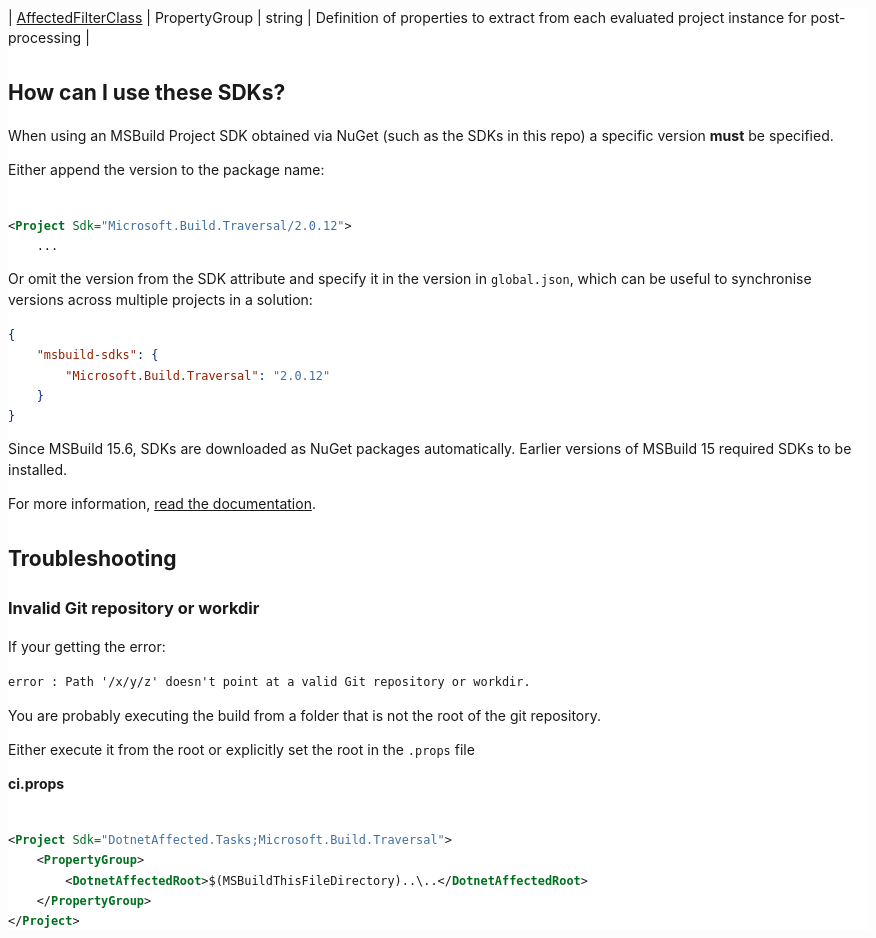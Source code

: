 | [AffectedFilterClass](./Examples/per-project-evaulated-filtering.props) | PropertyGroup         | string    | Definition of properties to extract from each evaluated project instance for post-processing                                                                                                                                                                                                                         |

## How can I use these SDKs?

When using an MSBuild Project SDK obtained via NuGet (such as the SDKs in this repo) a specific version **must** be
specified.

Either append the version to the package name:

```xml

<Project Sdk="Microsoft.Build.Traversal/2.0.12">
    ...
```

Or omit the version from the SDK attribute and specify it in the version in `global.json`, which can be useful to
synchronise versions across multiple projects in a solution:

```json
{
    "msbuild-sdks": {
        "Microsoft.Build.Traversal": "2.0.12"
    }
}
```

Since MSBuild 15.6, SDKs are downloaded as NuGet packages automatically. Earlier versions of MSBuild 15 required SDKs to
be installed.

For more information, [read the documentation](https://docs.microsoft.com/visualstudio/msbuild/how-to-use-project-sdk).

## Troubleshooting

### Invalid Git repository or workdir

If your getting the error:

```
error : Path '/x/y/z' doesn't point at a valid Git repository or workdir.
```

You are probably executing the build from a folder that is not the root of the git repository.

Either execute it from the root or explicitly set the root in the `.props` file

**ci.props**

```xml

<Project Sdk="DotnetAffected.Tasks;Microsoft.Build.Traversal">
    <PropertyGroup>
        <DotnetAffectedRoot>$(MSBuildThisFileDirectory)..\..</DotnetAffectedRoot>
    </PropertyGroup>
</Project>
```
